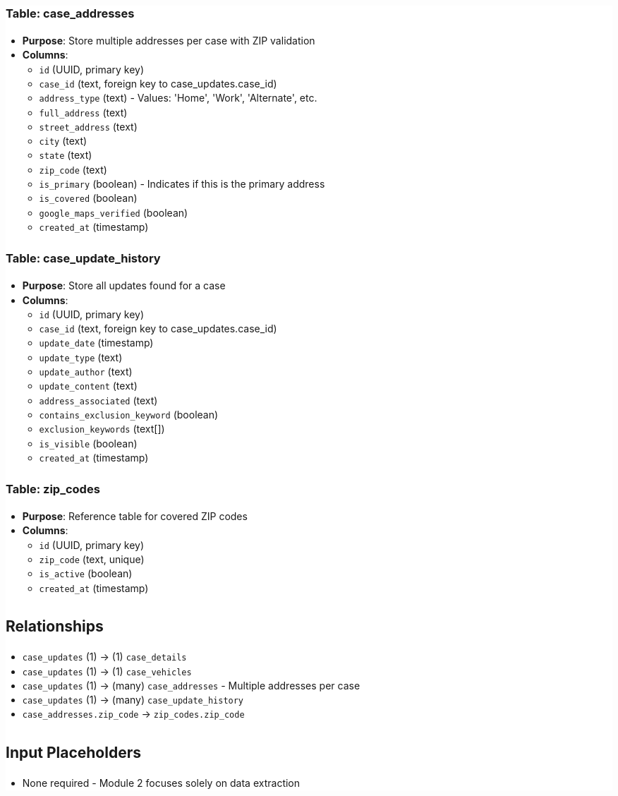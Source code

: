 ### Table: case_addresses
- **Purpose**: Store multiple addresses per case with ZIP validation
- **Columns**:
  - `id` (UUID, primary key)
  - `case_id` (text, foreign key to case_updates.case_id)
  - `address_type` (text) - Values: 'Home', 'Work', 'Alternate', etc.
  - `full_address` (text)
  - `street_address` (text)
  - `city` (text)
  - `state` (text)
  - `zip_code` (text)
  - `is_primary` (boolean) - Indicates if this is the primary address
  - `is_covered` (boolean)
  - `google_maps_verified` (boolean)
  - `created_at` (timestamp)

### Table: case_update_history
- **Purpose**: Store all updates found for a case
- **Columns**:
  - `id` (UUID, primary key)
  - `case_id` (text, foreign key to case_updates.case_id)
  - `update_date` (timestamp)
  - `update_type` (text)
  - `update_author` (text)
  - `update_content` (text)
  - `address_associated` (text)
  - `contains_exclusion_keyword` (boolean)
  - `exclusion_keywords` (text[])
  - `is_visible` (boolean)
  - `created_at` (timestamp)

### Table: zip_codes
- **Purpose**: Reference table for covered ZIP codes
- **Columns**:
  - `id` (UUID, primary key)
  - `zip_code` (text, unique)
  - `is_active` (boolean)
  - `created_at` (timestamp)

## Relationships
- `case_updates` (1) → (1) `case_details`
- `case_updates` (1) → (1) `case_vehicles`
- `case_updates` (1) → (many) `case_addresses` - Multiple addresses per case
- `case_updates` (1) → (many) `case_update_history`
- `case_addresses.zip_code` → `zip_codes.zip_code`

## Input Placeholders
- None required - Module 2 focuses solely on data extraction

